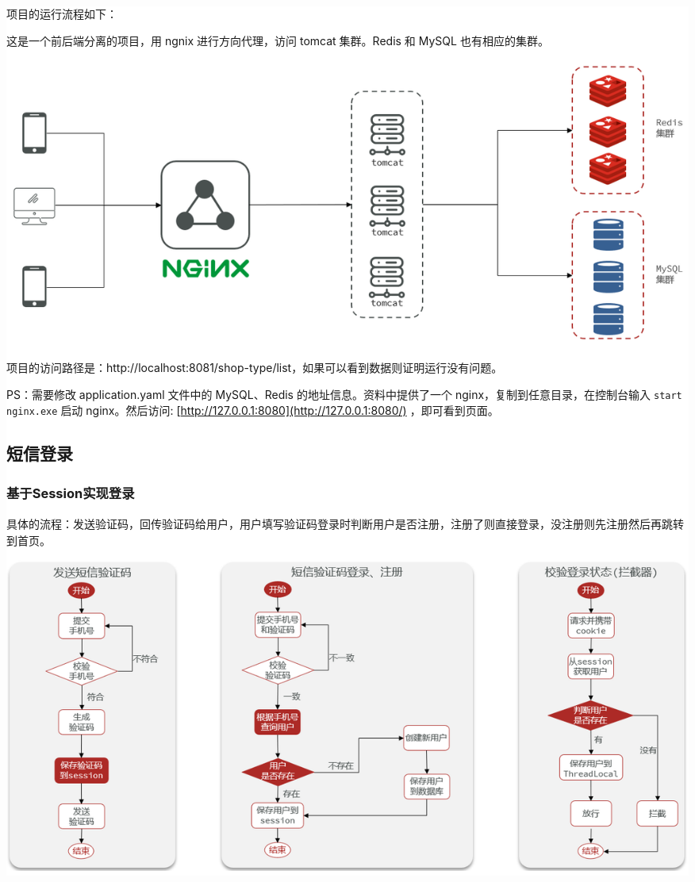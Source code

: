 项目的运行流程如下：

这是一个前后端分离的项目，用 ngnix 进行方向代理，访问 tomcat 集群。Redis 和 MySQL 也有相应的集群。 

<div align="center"><img src="img/image-20220507210207656.png"></div>

项目的访问路径是：http://localhost:8081/shop-type/list，如果可以看到数据则证明运行没有问题。

PS：需要修改 application.yaml 文件中的 MySQL、Redis 的地址信息。资料中提供了一个 nginx，复制到任意目录，在控制台输入 `start nginx.exe` 启动 nginx。然后访问: [http://127.0.0.1:8080](http://127.0.0.1:8080/) ，即可看到页面。

## 短信登录

### 基于Session实现登录

具体的流程：发送验证码，回传验证码给用户，用户填写验证码登录时判断用户是否注册，注册了则直接登录，没注册则先注册然后再跳转到首页。

<div align="center"><img src="img/image-20220507210751764.png"></div>
